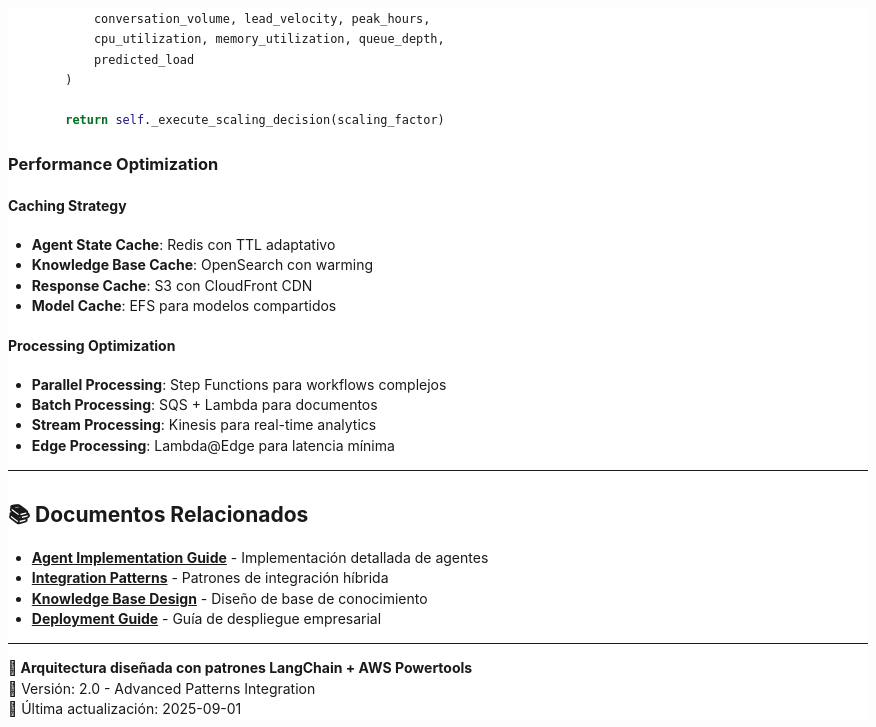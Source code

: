 ```python
            conversation_volume, lead_velocity, peak_hours,
            cpu_utilization, memory_utilization, queue_depth,
            predicted_load
        )
        
        return self._execute_scaling_decision(scaling_factor)
```

### **Performance Optimization**

#### **Caching Strategy**
- **Agent State Cache**: Redis con TTL adaptativo
- **Knowledge Base Cache**: OpenSearch con warming
- **Response Cache**: S3 con CloudFront CDN
- **Model Cache**: EFS para modelos compartidos

#### **Processing Optimization**
- **Parallel Processing**: Step Functions para workflows complejos
- **Batch Processing**: SQS + Lambda para documentos
- **Stream Processing**: Kinesis para real-time analytics
- **Edge Processing**: Lambda@Edge para latencia mínima

---

## 📚 Documentos Relacionados

- **[Agent Implementation Guide](../intelligent-agents/README.md)** - Implementación detallada de agentes
- **[Integration Patterns](../hybrid-integrations/README.md)** - Patrones de integración híbrida
- **[Knowledge Base Design](../knowledge-intelligence/README.md)** - Diseño de base de conocimiento
- **[Deployment Guide](../enterprise-deployment/README.md)** - Guía de despliegue empresarial

---

**🤖 Arquitectura diseñada con patrones LangChain + AWS Powertools**  
📅 Versión: 2.0 - Advanced Patterns Integration  
🔄 Última actualización: 2025-09-01